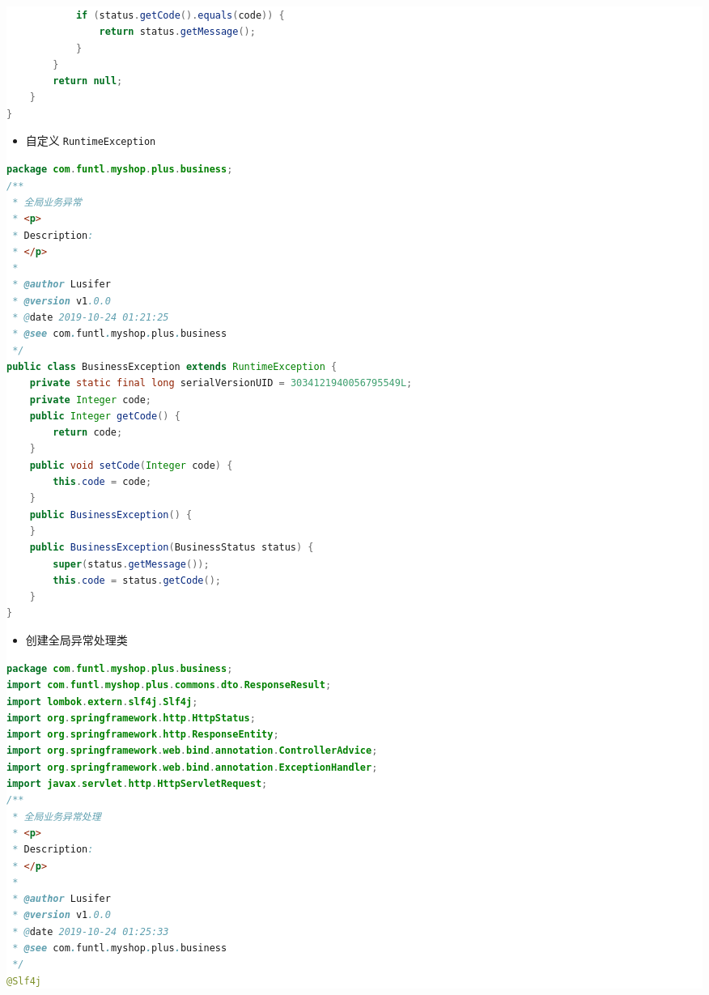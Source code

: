 ```java
            if (status.getCode().equals(code)) {
                return status.getMessage();
            }
        }
        return null;
    }
}
```

+ 自定义 `RuntimeException`

```java
package com.funtl.myshop.plus.business;
/**
 * 全局业务异常
 * <p>
 * Description:
 * </p>
 *
 * @author Lusifer
 * @version v1.0.0
 * @date 2019-10-24 01:21:25
 * @see com.funtl.myshop.plus.business
 */
public class BusinessException extends RuntimeException {
    private static final long serialVersionUID = 3034121940056795549L;
    private Integer code;
    public Integer getCode() {
        return code;
    }
    public void setCode(Integer code) {
        this.code = code;
    }
    public BusinessException() {
    }
    public BusinessException(BusinessStatus status) {
        super(status.getMessage());
        this.code = status.getCode();
    }
}
```

+ 创建全局异常处理类

```java
package com.funtl.myshop.plus.business;
import com.funtl.myshop.plus.commons.dto.ResponseResult;
import lombok.extern.slf4j.Slf4j;
import org.springframework.http.HttpStatus;
import org.springframework.http.ResponseEntity;
import org.springframework.web.bind.annotation.ControllerAdvice;
import org.springframework.web.bind.annotation.ExceptionHandler;
import javax.servlet.http.HttpServletRequest;
/**
 * 全局业务异常处理
 * <p>
 * Description:
 * </p>
 *
 * @author Lusifer
 * @version v1.0.0
 * @date 2019-10-24 01:25:33
 * @see com.funtl.myshop.plus.business
 */
@Slf4j
```